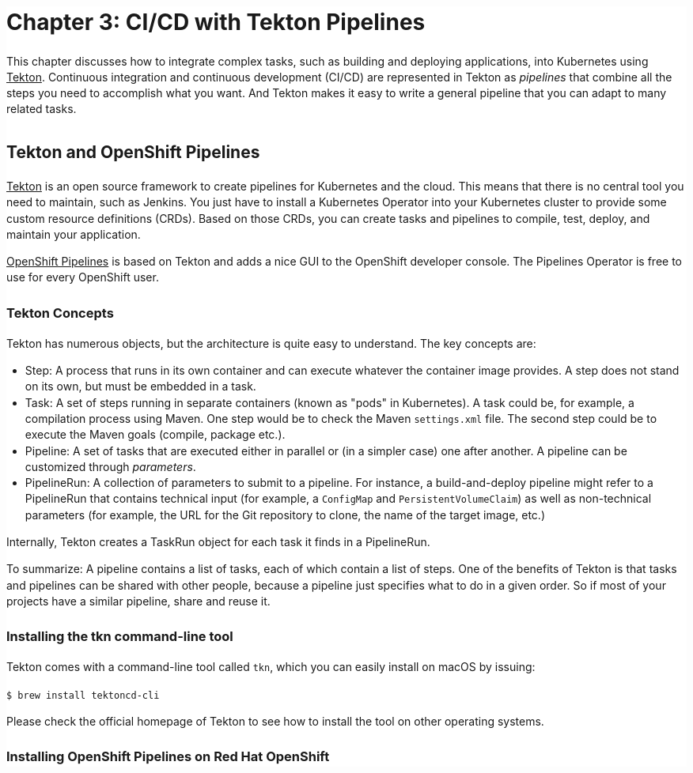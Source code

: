 # Chapter 3: CI/CD with Tekton Pipelines
This chapter discusses how to integrate complex tasks, such as building and deploying applications, into Kubernetes using [Tekton][1]. Continuous integration and continuous development (CI/CD) are represented in Tekton as *pipelines* that combine all the steps you need to accomplish what you want. And Tekton makes it easy to write a general pipeline that you can adapt to many related tasks.

## Tekton and OpenShift Pipelines
[Tekton][2] is an open source framework to create pipelines for Kubernetes and the cloud. This means that there is no central tool you need to maintain, such as Jenkins. You just have to install a Kubernetes Operator into your Kubernetes cluster to provide some custom resource definitions (CRDs). Based on those CRDs, you can create tasks and pipelines to compile, test, deploy, and maintain your application.

[OpenShift Pipelines][3] is based on Tekton and adds a nice GUI to the OpenShift developer console. The Pipelines Operator is free to use for every OpenShift user.

### Tekton Concepts
Tekton has numerous objects, but the architecture is quite easy to understand. The key concepts are:

- Step: A process that runs in its own container and can execute whatever the container image provides. A step does not stand on its own, but must be embedded in a task.
- Task: A set of steps running in separate containers (known as "pods" in Kubernetes). A task could be, for example, a compilation process using Maven. One step would be to check the Maven `settings.xml` file. The second step could be to execute the Maven goals (compile, package etc.).
- Pipeline: A set of tasks that are executed either in parallel or (in a simpler case) one after another. A pipeline can be customized through *parameters*.
- PipelineRun: A collection of parameters to submit to a pipeline. For instance, a build-and-deploy pipeline might refer to a PipelineRun that contains technical input (for example, a `ConfigMap` and `PersistentVolumeClaim`) as well as non-technical parameters (for example, the URL for the Git repository to clone, the name of the target image, etc.)

Internally, Tekton creates a TaskRun object for each task it finds in a PipelineRun.

To summarize: A pipeline contains a list of tasks, each of which contain a list of steps. One of the benefits of Tekton is that tasks and pipelines can be shared with other people, because a pipeline just specifies what to do in a given order. So if most of your projects have a similar pipeline, share and reuse it.

### Installing the tkn command-line tool
Tekton comes with a command-line tool called `tkn`, which you can easily install on macOS by issuing:

```bash
$ brew install tektoncd-cli
```

Please check the official homepage of Tekton to see how to install the tool on other operating systems.

### Installing OpenShift Pipelines on Red Hat OpenShift


[1]:	https://tekton.dev
[2]:	https://tekton.dev "Tekton Homepage"
[3]:	https://cloud.redhat.com/blog/introducing-openshift-pipelines "Introducing OpenShift Pipelines"
[4]:	https://github.com/code-ready/crc
[5]:	https://github.com/wpernath/book-example/tree/main/person-service "Quarkus Simple"
[6]:	https://github.com/GoogleContainerTools/jib "Google's JIB"
[7]:	https://quay.io/repository/wpernath/quarkus-simple-wow "quay.io"
[8]:	https://www.opensourcerers.org/2021/04/26/automated-application-packaging-and-distribution-with-openshift-part-12/ "Kustomize explained "
[9]:	https://github.com/GoogleContainerTools/jib "Google's Jib"
[10]:	https://github.com/wpernath/book-example
[11]:	https://quarkus.io/guides/container-image#quarkus-container-image-jib_quarkus.jib.base-jvm-image
[12]:	https://hub.tekton.dev
[13]:	https://github.com/wpernath/kustomize-ubi
[14]:	https://quay.io/repository/wpernath/kustomize-ubi
[15]:	https://raw.githubusercontent.com/wpernath/book-example/main/tekton/tasks/maven-task.yaml
[16]:	https://tekton.dev/docs/pipelines/auth/
[image-1]:	https://github.com/waynedovey/ocpdev-book/blob/main/chapter4/1-install-pipelines-operator.png
[image-2]:	https://github.com/waynedovey/ocpdev-book/blob/main/chapter4/2-installed-pipelines-operator.png
[image-3]:	https://github.com/waynedovey/ocpdev-book/blob/main/chapter4/3-quarkus-app-props.png
[image-4]:	https://github.com/waynedovey/ocpdev-book/blob/main/chapter4/4-all-cluster-tasks.png
[image-5]:	https://github.com/waynedovey/ocpdev-book/blob/main/chapter4/5-pipeline-builder.png
[image-6]:	https://github.com/waynedovey/ocpdev-book/blob/main/chapter4/6-linking-workspaces.png
[image-7]:	https://github.com/waynedovey/ocpdev-book/blob/main/chapter4/7-pipeline-run.png
[image-8]:	https://github.com/waynedovey/ocpdev-book/blob/main/chapter4/8-simplified-maven-task.png
